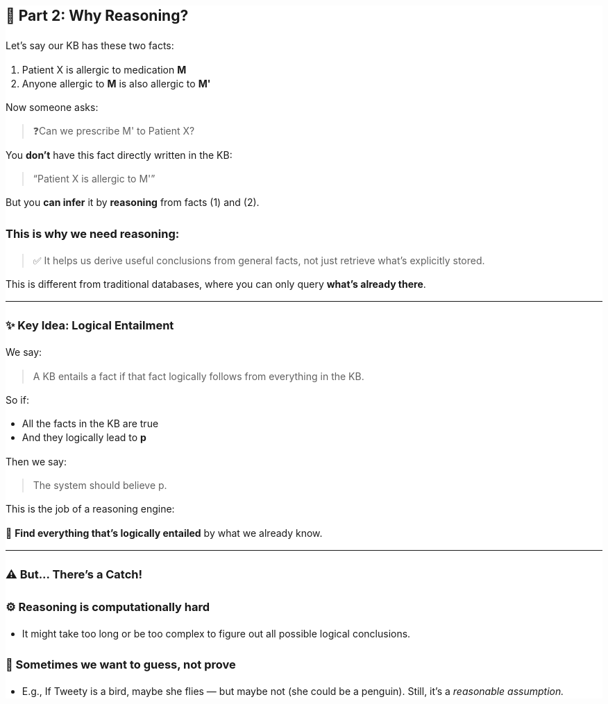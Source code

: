 
## 🧠 Part 2: Why Reasoning?

Let’s say our KB has these two facts:

1. Patient X is allergic to medication **M**
2. Anyone allergic to **M** is also allergic to **M'**

Now someone asks:

> ❓Can we prescribe M' to Patient X?

You **don’t** have this fact directly written in the KB:

> “Patient X is allergic to M'”

But you **can infer** it by **reasoning** from facts (1) and (2).

### This is why we need reasoning:

> ✅ It helps us derive useful conclusions from general facts, not just retrieve what’s explicitly stored.

This is different from traditional databases, where you can only query **what’s already there**.

---

### ✨ Key Idea: Logical Entailment

We say:

> A KB entails a fact if that fact logically follows from everything in the KB.

So if:

- All the facts in the KB are true
- And they logically lead to **p**

Then we say:

> The system should believe p.

This is the job of a reasoning engine:

🧠 **Find everything that’s logically entailed** by what we already know.

---

### ⚠️ But... There’s a Catch!

### ⚙️ Reasoning is **computationally hard**

- It might take too long or be too complex to figure out all possible logical conclusions.

### 🧪 Sometimes we want to **guess**, not prove

- E.g., If Tweety is a bird, maybe she flies — but maybe not (she could be a penguin). Still, it’s a _reasonable assumption._
